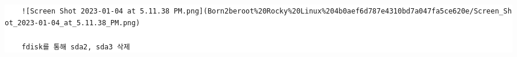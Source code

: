         ![Screen Shot 2023-01-04 at 5.11.38 PM.png](Born2beroot%20Rocky%20Linux%204b0aef6d787e4310bd7a047fa5ce620e/Screen_Shot_2023-01-04_at_5.11.38_PM.png)
        
        fdisk를 통해 sda2, sda3 삭제
        